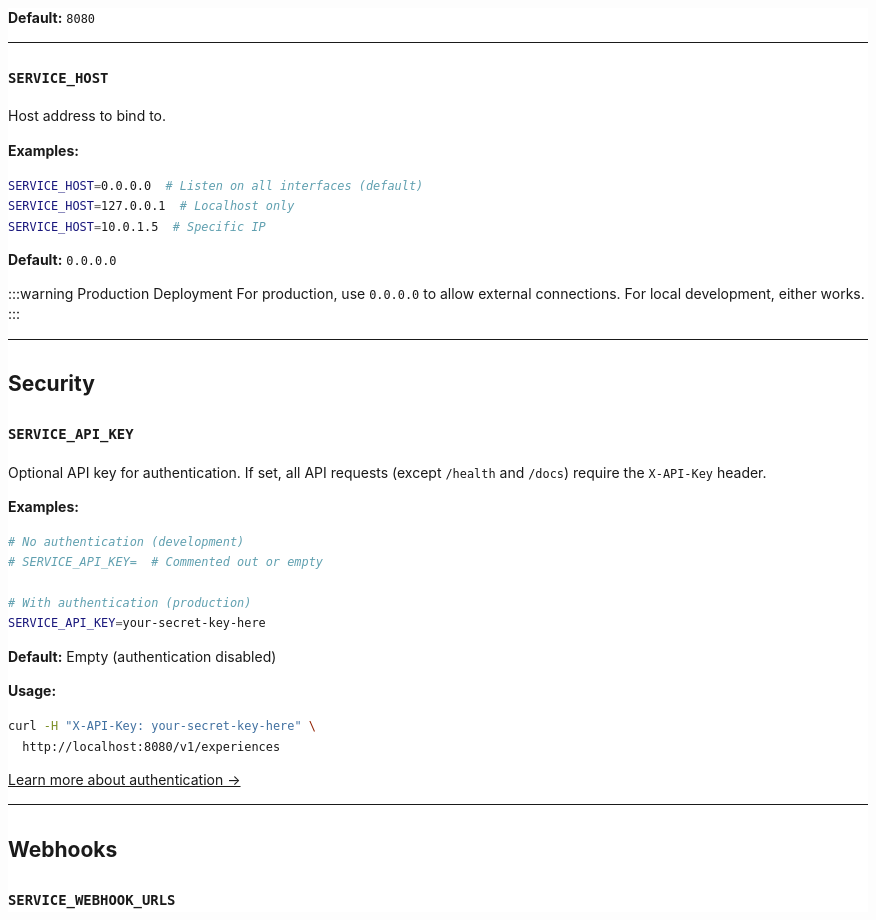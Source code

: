 **Default:** `8080`

---

### `SERVICE_HOST`

Host address to bind to.

**Examples:**
```bash
SERVICE_HOST=0.0.0.0  # Listen on all interfaces (default)
SERVICE_HOST=127.0.0.1  # Localhost only
SERVICE_HOST=10.0.1.5  # Specific IP
```

**Default:** `0.0.0.0`

:::warning Production Deployment
For production, use `0.0.0.0` to allow external connections. For local development, either works.
:::

---

## Security

### `SERVICE_API_KEY`

Optional API key for authentication. If set, all API requests (except `/health` and `/docs`) require the `X-API-Key` header.

**Examples:**
```bash
# No authentication (development)
# SERVICE_API_KEY=  # Commented out or empty

# With authentication (production)
SERVICE_API_KEY=your-secret-key-here
```

**Default:** Empty (authentication disabled)

**Usage:**
```bash
curl -H "X-API-Key: your-secret-key-here" \
  http://localhost:8080/v1/experiences
```

[Learn more about authentication →](../core-concepts/authentication)

---

## Webhooks

### `SERVICE_WEBHOOK_URLS`
